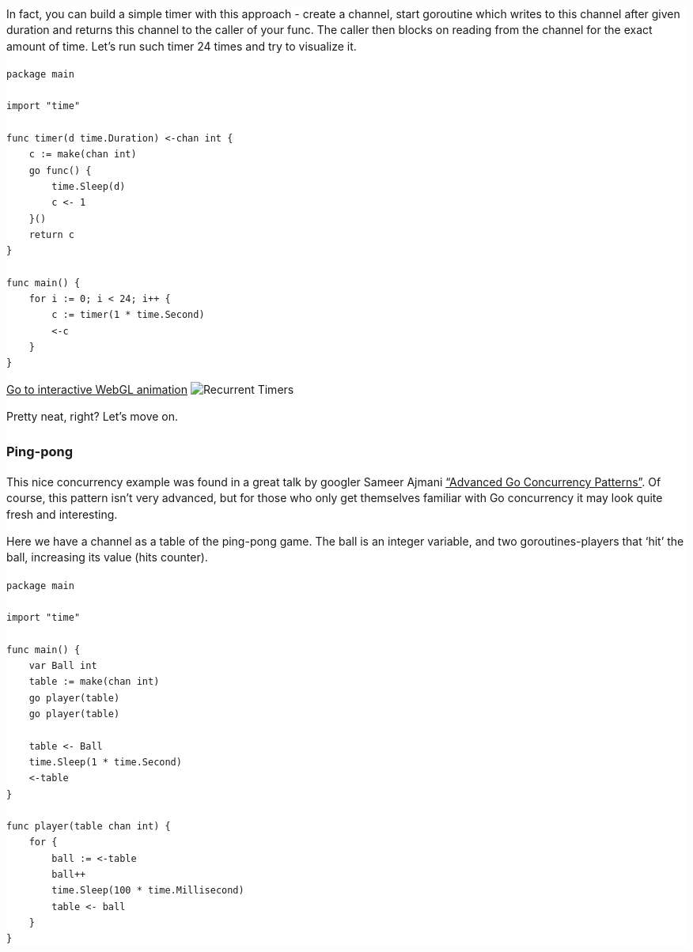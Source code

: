 In fact, you can build a simple timer with this approach - create a channel, start goroutine which writes to this channel after given duration and returns this channel to the caller of your func. The caller then blocks on reading from the channel for the exact amount of time. Let’s run such timer 24 times and try to visualize it.

    package main

    import "time"

    func timer(d time.Duration) <-chan int {
        c := make(chan int)
        go func() {
            time.Sleep(d)
            c <- 1
        }()
        return c
    }

    func main() {
        for i := 0; i < 24; i++ {
            c := timer(1 * time.Second)
            <-c
        }
    }

[Go to interactive WebGL animation](https://divan.github.io/demos/timers/) ![Recurrent Timers](https://divan.github.io/demos/gifs/timers.gif)

Pretty neat, right? Let’s move on.

### Ping-pong

This nice concurrency example was found in a great talk by googler Sameer Ajmani [“Advanced Go Concurrency Patterns”](https://talks.golang.org/2013/advconc.slide#1). Of course, this pattern isn’t very advanced, but for those who only get themselves familiar with Go concurrency it may look quite fresh and interesting.

Here we have a channel as a table of the ping-pong game. The ball is an integer variable, and two goroutines-players that ‘hit’ the ball, increasing its value (hits counter).

    package main

    import "time"

    func main() {
        var Ball int
        table := make(chan int)
        go player(table)
        go player(table)

        table <- Ball
        time.Sleep(1 * time.Second)
        <-table
    }

    func player(table chan int) {
        for {
            ball := <-table
            ball++
            time.Sleep(100 * time.Millisecond)
            table <- ball
        }
    }
